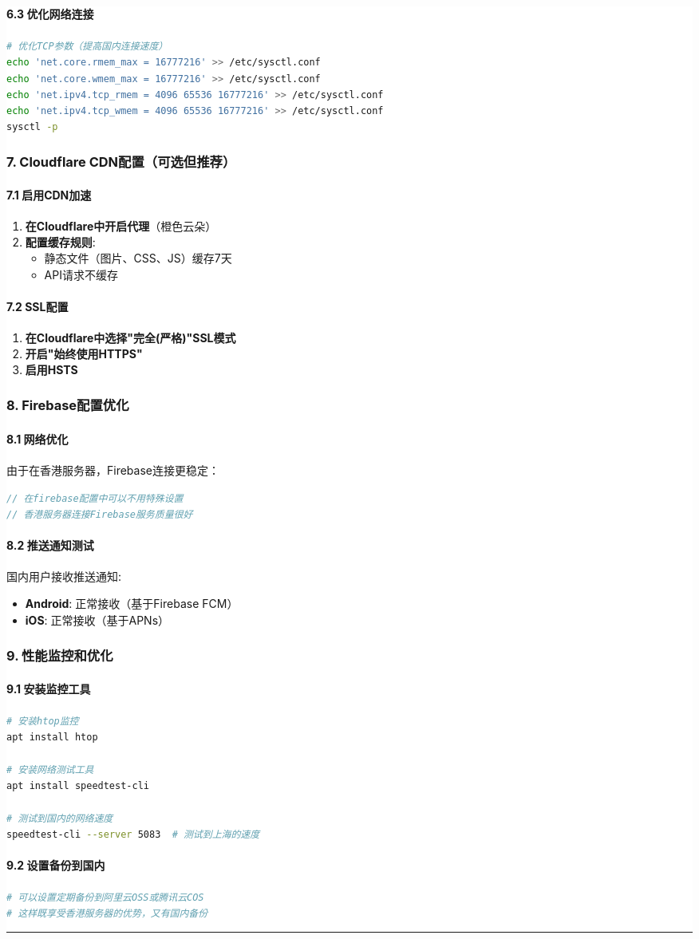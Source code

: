#### 6.3 优化网络连接
```bash
# 优化TCP参数（提高国内连接速度）
echo 'net.core.rmem_max = 16777216' >> /etc/sysctl.conf
echo 'net.core.wmem_max = 16777216' >> /etc/sysctl.conf
echo 'net.ipv4.tcp_rmem = 4096 65536 16777216' >> /etc/sysctl.conf
echo 'net.ipv4.tcp_wmem = 4096 65536 16777216' >> /etc/sysctl.conf
sysctl -p
```

### 7. Cloudflare CDN配置（可选但推荐）

#### 7.1 启用CDN加速
1. **在Cloudflare中开启代理**（橙色云朵）
2. **配置缓存规则**:
   - 静态文件（图片、CSS、JS）缓存7天
   - API请求不缓存

#### 7.2 SSL配置
1. **在Cloudflare中选择"完全(严格)"SSL模式**
2. **开启"始终使用HTTPS"**
3. **启用HSTS**

### 8. Firebase配置优化

#### 8.1 网络优化
由于在香港服务器，Firebase连接更稳定：
```javascript
// 在firebase配置中可以不用特殊设置
// 香港服务器连接Firebase服务质量很好
```

#### 8.2 推送通知测试
国内用户接收推送通知:
- **Android**: 正常接收（基于Firebase FCM）
- **iOS**: 正常接收（基于APNs）

### 9. 性能监控和优化

#### 9.1 安装监控工具
```bash
# 安装htop监控
apt install htop

# 安装网络测试工具
apt install speedtest-cli

# 测试到国内的网络速度
speedtest-cli --server 5083  # 测试到上海的速度
```

#### 9.2 设置备份到国内
```bash
# 可以设置定期备份到阿里云OSS或腾讯云COS
# 这样既享受香港服务器的优势，又有国内备份
```

---